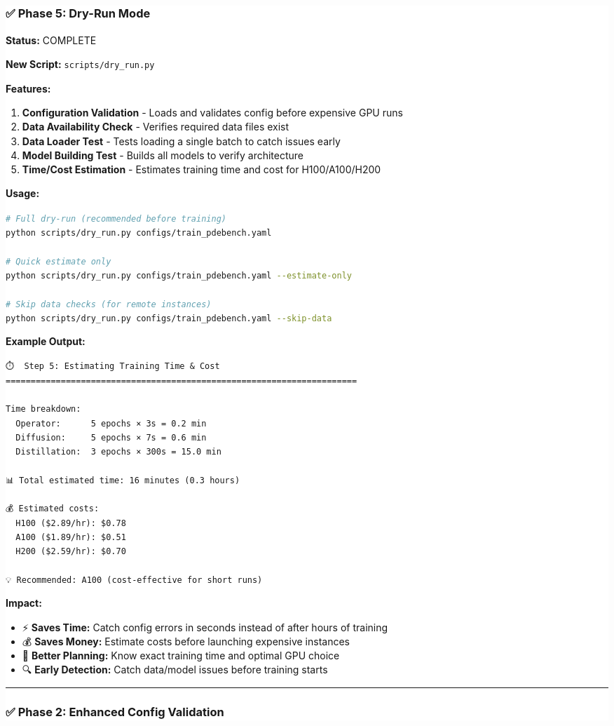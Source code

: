 
### ✅ Phase 5: Dry-Run Mode

**Status:** COMPLETE

**New Script:** `scripts/dry_run.py`

**Features:**
1. **Configuration Validation** - Loads and validates config before expensive GPU runs
2. **Data Availability Check** - Verifies required data files exist
3. **Data Loader Test** - Tests loading a single batch to catch issues early
4. **Model Building Test** - Builds all models to verify architecture
5. **Time/Cost Estimation** - Estimates training time and cost for H100/A100/H200

**Usage:**
```bash
# Full dry-run (recommended before training)
python scripts/dry_run.py configs/train_pdebench.yaml

# Quick estimate only
python scripts/dry_run.py configs/train_pdebench.yaml --estimate-only

# Skip data checks (for remote instances)
python scripts/dry_run.py configs/train_pdebench.yaml --skip-data
```

**Example Output:**
```
⏱️  Step 5: Estimating Training Time & Cost
======================================================================

Time breakdown:
  Operator:      5 epochs × 3s = 0.2 min
  Diffusion:     5 epochs × 7s = 0.6 min
  Distillation:  3 epochs × 300s = 15.0 min

📊 Total estimated time: 16 minutes (0.3 hours)

💰 Estimated costs:
  H100 ($2.89/hr): $0.78
  A100 ($1.89/hr): $0.51
  H200 ($2.59/hr): $0.70

💡 Recommended: A100 (cost-effective for short runs)
```

**Impact:**
- ⚡ **Saves Time:** Catch config errors in seconds instead of after hours of training
- 💰 **Saves Money:** Estimate costs before launching expensive instances
- 🎯 **Better Planning:** Know exact training time and optimal GPU choice
- 🔍 **Early Detection:** Catch data/model issues before training starts

---

### ✅ Phase 2: Enhanced Config Validation
